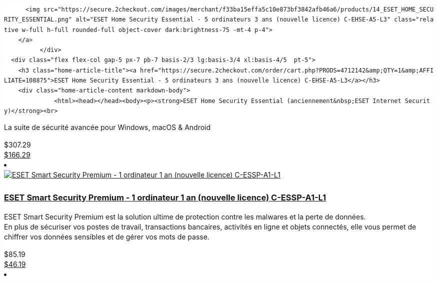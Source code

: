           <img src="https://secure.2checkout.com/images/merchant/f33ba15effa5c10e873bf3842afb46a6/products/14_ESET_HOME_SECURITY_ESSENTIAL.png" alt="ESET Home Security Essential - 5 ordinateurs 3 ans (nouvelle licence) C-EHSE-A5-L3" class="relative w-full h-full rounded-full object-cover dark:brightness-75 -mt-4 p-4">
        </a>
              </div>
      <div class="flex flex-col gap-5 px-7 pb-7 basis-2/3 lg:basis-3/4 xl:basis-4/5  pt-5">
        <h3 class="home-article-title"><a href="https://secure.2checkout.com/order/cart.php?PRODS=4712142&amp;QTY=1&amp;AFFILIATE=108875">ESET Home Security Essential - 5 ordinateurs 3 ans (nouvelle licence) C-EHSE-A5-L3</a></h3>
        <div class="home-article-content markdown-body">
                  <html><head></head><body><p><strong>ESET Home Security Essential (anciennement&nbsp;ESET Internet Security)</strong><br>
La suite de sécurité avancée pour Windows, macOS &amp; Android</p>
</body></html>                </div>
        <div class="flex flex-row feedProduct-Price">
          <div class="feedProduct-Price--Old">
            <span class="feedProduct-Price--Currency">$</span>307<span class="feedProduct-Price--Cents">.29</span>
          </div>
          <div class="">
            <a href="https://secure.2checkout.com/order/cart.php?PRODS=4712142&amp;QTY=1&amp;AFFILIATE=108875">
            <span class="feedProduct-Price--Currency">$</span>166<span class="feedProduct-Price--Cents">.29</span>
            </a>
          </div>
        </div>
      </div>
    </li>
    <li class="home-article-item flex flex-row feedProduct">
      <div class="basis-1/3 lg:basis-1/4 xl:basis-1/5 relative flex justify-center items-center overflow-hidden">
                <a href="https://secure.2checkout.com/order/cart.php?PRODS=4712099&amp;QTY=1&amp;AFFILIATE=108875" class="w-24 h-24 md:w-28 md:h-28 lg:w-32 lg:h-32 xl:w-42 xl:h-42 max-w-24 max-h-24 md:max-w-28 md:max-h-28 lg:max-w-32 lg:max-h-32 xl:max-w-42 xl:max-h-42 -pt-2">
          <img src="https://secure.2checkout.com/images/merchant/f33ba15effa5c10e873bf3842afb46a6/products/ESSP-2017.jpg" alt="ESET Smart Security Premium - 1 ordinateur 1 an (nouvelle licence) C-ESSP-A1-L1" class="relative w-full h-full rounded-full object-cover dark:brightness-75 -mt-4 p-4">
        </a>
              </div>
      <div class="flex flex-col gap-5 px-7 pb-7 basis-2/3 lg:basis-3/4 xl:basis-4/5  pt-5">
        <h3 class="home-article-title"><a href="https://secure.2checkout.com/order/cart.php?PRODS=4712099&amp;QTY=1&amp;AFFILIATE=108875">ESET Smart Security Premium - 1 ordinateur 1 an (nouvelle licence) C-ESSP-A1-L1</a></h3>
        <div class="home-article-content markdown-body">
                  <html><head></head><body><p>ESET Smart Security Premium est la solution ultime de protection contre les malwares et la perte de données.<br>
En plus de sécuriser vos postes de travail, transactions bancaires, activités en ligne et objets connectés, elle vous permet de chiffrer vos données sensibles et de gérer vos mots de passe.&nbsp;</p></body></html>                </div>
        <div class="flex flex-row feedProduct-Price">
          <div class="feedProduct-Price--Old">
            <span class="feedProduct-Price--Currency">$</span>85<span class="feedProduct-Price--Cents">.19</span>
          </div>
          <div class="">
            <a href="https://secure.2checkout.com/order/cart.php?PRODS=4712099&amp;QTY=1&amp;AFFILIATE=108875">
            <span class="feedProduct-Price--Currency">$</span>46<span class="feedProduct-Price--Cents">.19</span>
            </a>
          </div>
        </div>
      </div>
    </li>
    <li class="home-article-item flex flex-row feedProduct">
      <div class="basis-1/3 lg:basis-1/4 xl:basis-1/5 relative flex justify-center items-center overflow-hidden">